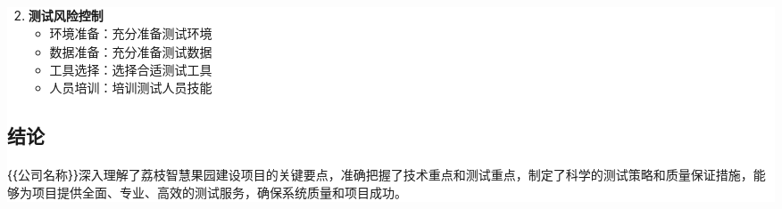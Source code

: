 2. **测试风险控制**
   - 环境准备：充分准备测试环境
   - 数据准备：充分准备测试数据
   - 工具选择：选择合适测试工具
   - 人员培训：培训测试人员技能

## 结论
{{公司名称}}深入理解了荔枝智慧果园建设项目的关键要点，准确把握了技术重点和测试重点，制定了科学的测试策略和质量保证措施，能够为项目提供全面、专业、高效的测试服务，确保系统质量和项目成功。
